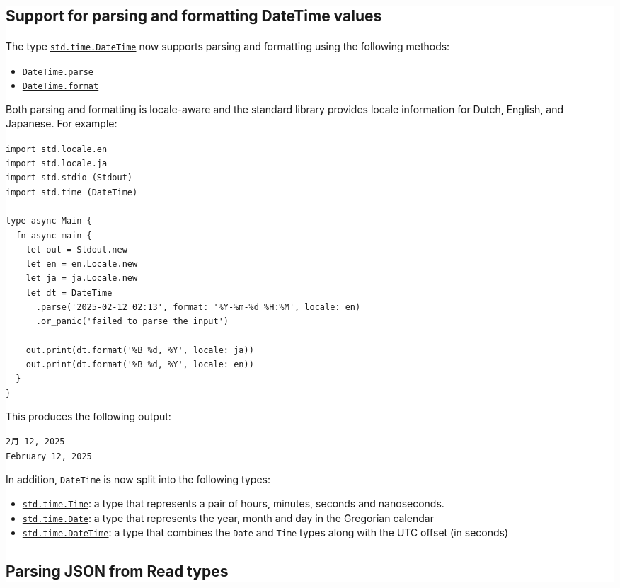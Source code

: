## Support for parsing and formatting DateTime values

The type
[`std.time.DateTime`](https://docs.inko-lang.org/std/v0.18.1/module/std/time/DateTime/)
now supports parsing and formatting using the following methods:

- [`DateTime.parse`](https://docs.inko-lang.org/std/v0.18.1/module/std/time/DateTime/#method.parse)
- [`DateTime.format`](https://docs.inko-lang.org/std/v0.18.1/module/std/time/DateTime/#method.format)

Both parsing and formatting is locale-aware and the standard library provides
locale information for Dutch, English, and Japanese. For example:

```inko
import std.locale.en
import std.locale.ja
import std.stdio (Stdout)
import std.time (DateTime)

type async Main {
  fn async main {
    let out = Stdout.new
    let en = en.Locale.new
    let ja = ja.Locale.new
    let dt = DateTime
      .parse('2025-02-12 02:13', format: '%Y-%m-%d %H:%M', locale: en)
      .or_panic('failed to parse the input')

    out.print(dt.format('%B %d, %Y', locale: ja))
    out.print(dt.format('%B %d, %Y', locale: en))
  }
}
```

This produces the following output:

```
2月 12, 2025
February 12, 2025
```

In addition, `DateTime` is now split into the following types:

- [`std.time.Time`](https://docs.inko-lang.org/std/v0.18.1/module/std/time/Time/):
  a type that represents a pair of hours, minutes, seconds and
  nanoseconds.
- [`std.time.Date`](https://docs.inko-lang.org/std/v0.18.1/module/std/time/Date/):
  a type that represents the year, month and day in the Gregorian calendar
- [`std.time.DateTime`](https://docs.inko-lang.org/std/v0.18.1/module/std/time/DateTime/):
  a type that combines the `Date` and `Time` types along with the UTC offset (in
  seconds)

## Parsing JSON from Read types
